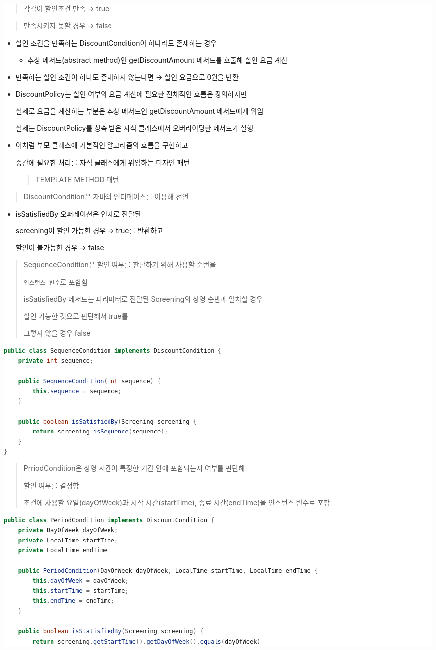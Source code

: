 > 각각이 할인조건 만족 → true

> 만족시키지 못할 경우 → false

* 할인 조건을 만족하는 DiscountCondition이 하나라도 존재하는 경우
  * 추상 메서드(abstract method)인 getDiscountAmount 메서드를 호출해 할인 요금 계산
* 만족하는 할인 조건이 하나도 존재하지 않는다면 → 할인 요금으로 0원을 반환
*   DiscountPolicy는 할인 여부와 요금 계산에 필요한 전체적인 흐름은 정의하지만

    실제로 요금을 계산하는 부분은 추상 메서드인 getDiscountAmount 메서드에게 위임

    실제는 DiscountPolicy를 상속 받은 자식 클래스에서 오버라이딩한 메서드가 실행
*   이처럼 부모 클래스에 기본적인 알고리즘의 흐름을 구현하고

    중간에 필요한 처리를 자식 클래스에게 위임하는 디자인 패턴

    > TEMPLATE METHOD 패턴

> DiscountCondition은 자바의 인터페이스를 이용해 선언

*   isSatisfiedBy 오퍼레이션은 인자로 전달된

    screening이 할인 가능한 경우 → true를 반환하고

    할인이 불가능한 경우 → false

> SequenceCondition은 할인 여부를 판단하기 위해 사용할 순번을
>
> `인스턴스 변수`로 포함함
>
> isSatisfiedBy 메서드는 파라미터로 전달된 Screening의 상영 순번과 일치할 경우
>
> 할인 가능한 것으로 판단해서 true를
>
> 그렇지 않을 경우 false

```java
public class SequenceCondition implements DiscountCondition {
	private int sequence;

	public SequenceCondition(int sequence) {
		this.sequence = sequence;
	}

	public boolean isSatisfiedBy(Screening screening {
		return screening.isSequence(sequence);
	}
}
```

> PrriodCondition은 상영 시간이 특정한 기간 안에 포함되는지 여부를 판단해
>
> 할인 여부를 결정함
>
> 조건에 사용할 요일(dayOfWeek)과 시작 시간(startTime), 종료 시간(endTime)을 인스턴스 변수로 포함

```java
public class PeriodCondition implements DiscountCondition {
	private DayOfWeek dayOfWeek;
	private LocalTime startTime;
	private LocalTime endTime;

	public PeriodCondition(DayOfWeek dayOfWeek, LocalTime startTime, LocalTime endTime {
		this.dayOfWeek = dayOfWeek;
		this.startTime = startTime;
		this.endTime = endTime;
	}
	
	public boolean isStatisfiedBy(Screening screening) {
		return screening.getStartTime().getDayOfWeek().equals(dayOfWeek) 
```